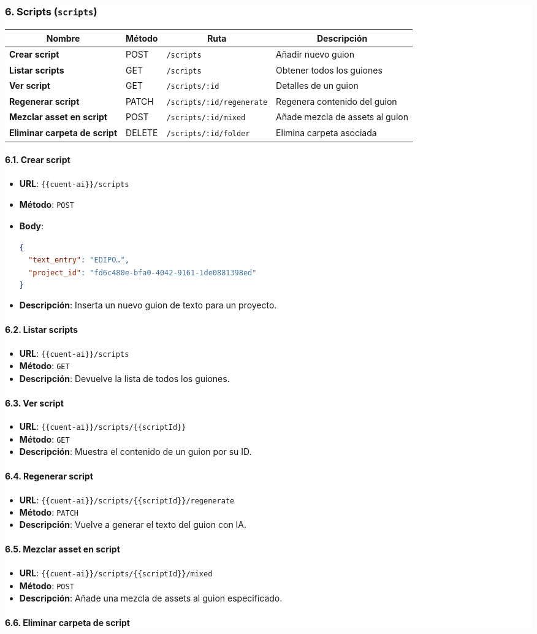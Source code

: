 
### 6. Scripts (`scripts`)

| Nombre                         | Método | Ruta                      | Descripción                     |
| ------------------------------ | ------ | ------------------------- | ------------------------------- |
| **Crear script**               | POST   | `/scripts`                | Añadir nuevo guion              |
| **Listar scripts**             | GET    | `/scripts`                | Obtener todos los guiones       |
| **Ver script**                 | GET    | `/scripts/:id`            | Detalles de un guion            |
| **Regenerar script**           | PATCH  | `/scripts/:id/regenerate` | Regenera contenido del guion    |
| **Mezclar asset en script**    | POST   | `/scripts/:id/mixed`      | Añade mezcla de assets al guion |
| **Eliminar carpeta de script** | DELETE | `/scripts/:id/folder`     | Elimina carpeta asociada        |

#### 6.1. Crear script

* **URL**: `{{cuent-ai}}/scripts`
* **Método**: `POST`
* **Body**:

  ```json
  {
    "text_entry": "EDIPO…",
    "project_id": "fd6c480e-bfa0-4042-9161-1de0881398ed"
  }
  ```
* **Descripción**: Inserta un nuevo guion de texto para un proyecto.

#### 6.2. Listar scripts

* **URL**: `{{cuent-ai}}/scripts`
* **Método**: `GET`
* **Descripción**: Devuelve la lista de todos los guiones.

#### 6.3. Ver script

* **URL**: `{{cuent-ai}}/scripts/{{scriptId}}`
* **Método**: `GET`
* **Descripción**: Muestra el contenido de un guion por su ID.

#### 6.4. Regenerar script

* **URL**: `{{cuent-ai}}/scripts/{{scriptId}}/regenerate`
* **Método**: `PATCH`
* **Descripción**: Vuelve a generar el texto del guion con IA.

#### 6.5. Mezclar asset en script

* **URL**: `{{cuent-ai}}/scripts/{{scriptId}}/mixed`
* **Método**: `POST`
* **Descripción**: Añade una mezcla de assets al guion especificado.

#### 6.6. Eliminar carpeta de script
